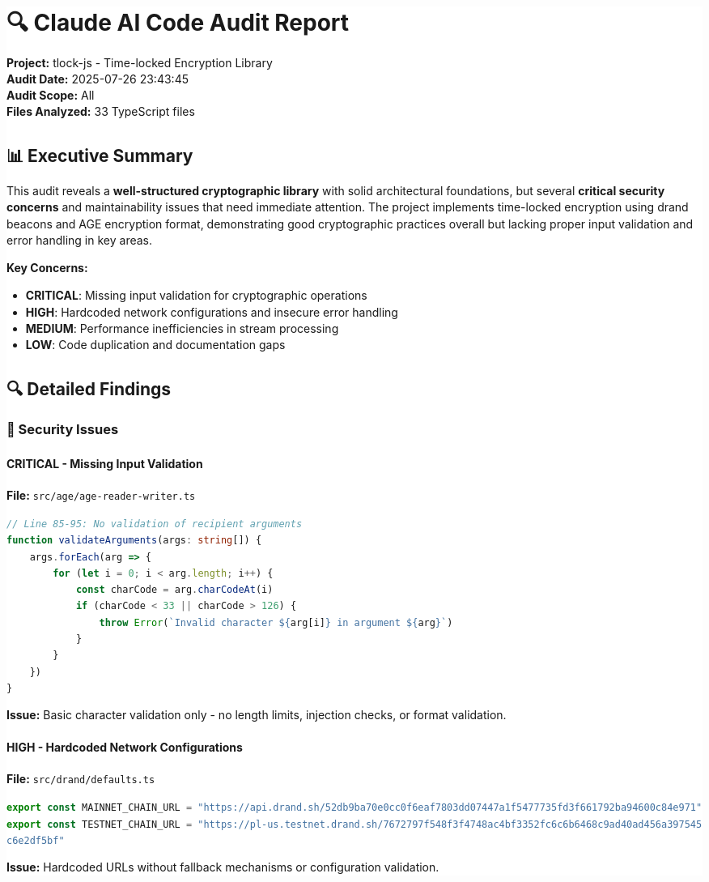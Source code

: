 # 🔍 Claude AI Code Audit Report

**Project:** tlock-js - Time-locked Encryption Library  
**Audit Date:** 2025-07-26 23:43:45  
**Audit Scope:** All  
**Files Analyzed:** 33 TypeScript files

## 📊 Executive Summary

This audit reveals a **well-structured cryptographic library** with solid architectural foundations, but several **critical security concerns** and maintainability issues that need immediate attention. The project implements time-locked encryption using drand beacons and AGE encryption format, demonstrating good cryptographic practices overall but lacking proper input validation and error handling in key areas.

**Key Concerns:**
- **CRITICAL**: Missing input validation for cryptographic operations
- **HIGH**: Hardcoded network configurations and insecure error handling
- **MEDIUM**: Performance inefficiencies in stream processing
- **LOW**: Code duplication and documentation gaps

## 🔍 Detailed Findings

### 🔐 Security Issues

#### **CRITICAL - Missing Input Validation**
**File:** `src/age/age-reader-writer.ts`
```typescript
// Line 85-95: No validation of recipient arguments
function validateArguments(args: string[]) {
    args.forEach(arg => {
        for (let i = 0; i < arg.length; i++) {
            const charCode = arg.charCodeAt(i)
            if (charCode < 33 || charCode > 126) {
                throw Error(`Invalid character ${arg[i]} in argument ${arg}`)
            }
        }
    })
}
```
**Issue:** Basic character validation only - no length limits, injection checks, or format validation.

#### **HIGH - Hardcoded Network Configurations**
**File:** `src/drand/defaults.ts`
```typescript
export const MAINNET_CHAIN_URL = "https://api.drand.sh/52db9ba70e0cc0f6eaf7803dd07447a1f5477735fd3f661792ba94600c84e971"
export const TESTNET_CHAIN_URL = "https://pl-us.testnet.drand.sh/7672797f548f3f4748ac4bf3352fc6c6b6468c9ad40ad456a397545c6e2df5bf"
```
**Issue:** Hardcoded URLs without fallback mechanisms or configuration validation.
